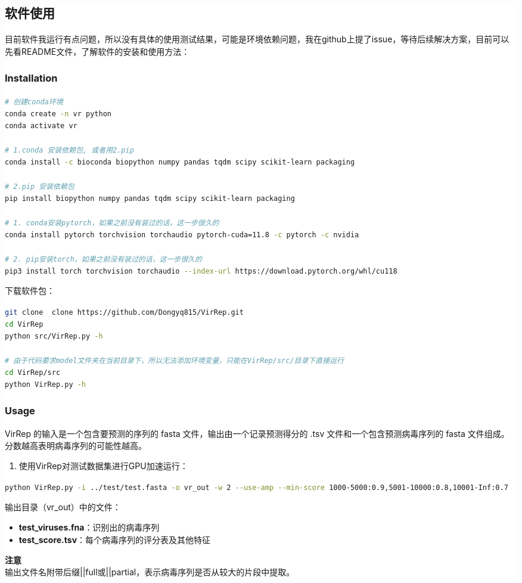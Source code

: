 ## 软件使用

目前软件我运行有点问题，所以没有具体的使用测试结果，可能是环境依赖问题，我在github上提了issue，等待后续解决方案，目前可以先看README文件，了解软件的安装和使用方法：

### Installation

```bash
# 创建conda环境
conda create -n vr python
conda activate vr

# 1.conda 安装依赖包, 或者用2.pip
conda install -c bioconda biopython numpy pandas tqdm scipy scikit-learn packaging

# 2.pip 安装依赖包
pip install biopython numpy pandas tqdm scipy scikit-learn packaging

# 1. conda安装pytorch，如果之前没有装过的话，这一步很久的
conda install pytorch torchvision torchaudio pytorch-cuda=11.8 -c pytorch -c nvidia

# 2. pip安装torch，如果之前没有装过的话，这一步很久的
pip3 install torch torchvision torchaudio --index-url https://download.pytorch.org/whl/cu118
```

下载软件包：

```bash
git clone  clone https://github.com/Dongyq815/VirRep.git
cd VirRep
python src/VirRep.py -h

# 由于代码要求model文件夹在当前目录下，所以无法添加环境变量，只能在VirRep/src/目录下直接运行
cd VirRep/src
python VirRep.py -h
```

### Usage

VirRep 的输入是一个包含要预测的序列的 fasta 文件，输出由一个记录预测得分的 .tsv 文件和一个包含预测病毒序列的 fasta 文件组成。分数越高表明病毒序列的可能性越高。

1. 使用VirRep对测试数据集进行GPU加速运行：

```bash
python VirRep.py -i ../test/test.fasta -o vr_out -w 2 --use-amp --min-score 1000-5000:0.9,5001-10000:0.8,10001-Inf:0.7
```

输出目录（vr_out）中的文件：

- **test_viruses.fna**：识别出的病毒序列
- **test_score.tsv**：每个病毒序列的评分表及其他特征

**注意**  
输出文件名附带后缀||full或||partial，表示病毒序列是否从较大的片段中提取。


